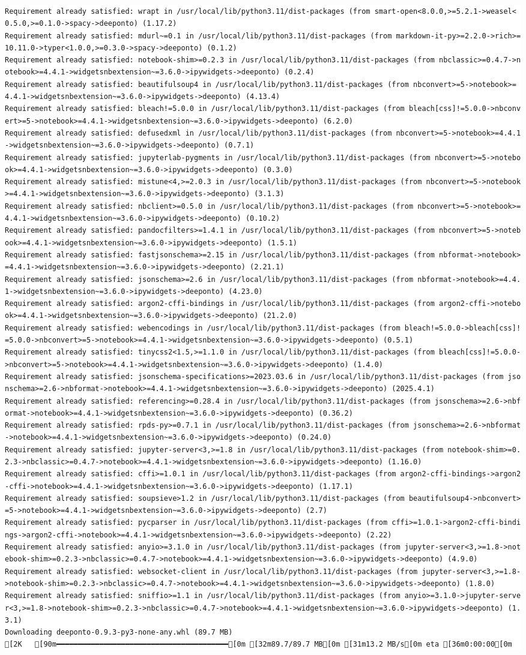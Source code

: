     Requirement already satisfied: wrapt in /usr/local/lib/python3.11/dist-packages (from smart-open<8.0.0,>=5.2.1->weasel<0.5.0,>=0.1.0->spacy->deeponto) (1.17.2)
    Requirement already satisfied: mdurl~=0.1 in /usr/local/lib/python3.11/dist-packages (from markdown-it-py>=2.2.0->rich>=10.11.0->typer<1.0.0,>=0.3.0->spacy->deeponto) (0.1.2)
    Requirement already satisfied: notebook-shim>=0.2.3 in /usr/local/lib/python3.11/dist-packages (from nbclassic>=0.4.7->notebook>=4.4.1->widgetsnbextension~=3.6.0->ipywidgets->deeponto) (0.2.4)
    Requirement already satisfied: beautifulsoup4 in /usr/local/lib/python3.11/dist-packages (from nbconvert>=5->notebook>=4.4.1->widgetsnbextension~=3.6.0->ipywidgets->deeponto) (4.13.4)
    Requirement already satisfied: bleach!=5.0.0 in /usr/local/lib/python3.11/dist-packages (from bleach[css]!=5.0.0->nbconvert>=5->notebook>=4.4.1->widgetsnbextension~=3.6.0->ipywidgets->deeponto) (6.2.0)
    Requirement already satisfied: defusedxml in /usr/local/lib/python3.11/dist-packages (from nbconvert>=5->notebook>=4.4.1->widgetsnbextension~=3.6.0->ipywidgets->deeponto) (0.7.1)
    Requirement already satisfied: jupyterlab-pygments in /usr/local/lib/python3.11/dist-packages (from nbconvert>=5->notebook>=4.4.1->widgetsnbextension~=3.6.0->ipywidgets->deeponto) (0.3.0)
    Requirement already satisfied: mistune<4,>=2.0.3 in /usr/local/lib/python3.11/dist-packages (from nbconvert>=5->notebook>=4.4.1->widgetsnbextension~=3.6.0->ipywidgets->deeponto) (3.1.3)
    Requirement already satisfied: nbclient>=0.5.0 in /usr/local/lib/python3.11/dist-packages (from nbconvert>=5->notebook>=4.4.1->widgetsnbextension~=3.6.0->ipywidgets->deeponto) (0.10.2)
    Requirement already satisfied: pandocfilters>=1.4.1 in /usr/local/lib/python3.11/dist-packages (from nbconvert>=5->notebook>=4.4.1->widgetsnbextension~=3.6.0->ipywidgets->deeponto) (1.5.1)
    Requirement already satisfied: fastjsonschema>=2.15 in /usr/local/lib/python3.11/dist-packages (from nbformat->notebook>=4.4.1->widgetsnbextension~=3.6.0->ipywidgets->deeponto) (2.21.1)
    Requirement already satisfied: jsonschema>=2.6 in /usr/local/lib/python3.11/dist-packages (from nbformat->notebook>=4.4.1->widgetsnbextension~=3.6.0->ipywidgets->deeponto) (4.23.0)
    Requirement already satisfied: argon2-cffi-bindings in /usr/local/lib/python3.11/dist-packages (from argon2-cffi->notebook>=4.4.1->widgetsnbextension~=3.6.0->ipywidgets->deeponto) (21.2.0)
    Requirement already satisfied: webencodings in /usr/local/lib/python3.11/dist-packages (from bleach!=5.0.0->bleach[css]!=5.0.0->nbconvert>=5->notebook>=4.4.1->widgetsnbextension~=3.6.0->ipywidgets->deeponto) (0.5.1)
    Requirement already satisfied: tinycss2<1.5,>=1.1.0 in /usr/local/lib/python3.11/dist-packages (from bleach[css]!=5.0.0->nbconvert>=5->notebook>=4.4.1->widgetsnbextension~=3.6.0->ipywidgets->deeponto) (1.4.0)
    Requirement already satisfied: jsonschema-specifications>=2023.03.6 in /usr/local/lib/python3.11/dist-packages (from jsonschema>=2.6->nbformat->notebook>=4.4.1->widgetsnbextension~=3.6.0->ipywidgets->deeponto) (2025.4.1)
    Requirement already satisfied: referencing>=0.28.4 in /usr/local/lib/python3.11/dist-packages (from jsonschema>=2.6->nbformat->notebook>=4.4.1->widgetsnbextension~=3.6.0->ipywidgets->deeponto) (0.36.2)
    Requirement already satisfied: rpds-py>=0.7.1 in /usr/local/lib/python3.11/dist-packages (from jsonschema>=2.6->nbformat->notebook>=4.4.1->widgetsnbextension~=3.6.0->ipywidgets->deeponto) (0.24.0)
    Requirement already satisfied: jupyter-server<3,>=1.8 in /usr/local/lib/python3.11/dist-packages (from notebook-shim>=0.2.3->nbclassic>=0.4.7->notebook>=4.4.1->widgetsnbextension~=3.6.0->ipywidgets->deeponto) (1.16.0)
    Requirement already satisfied: cffi>=1.0.1 in /usr/local/lib/python3.11/dist-packages (from argon2-cffi-bindings->argon2-cffi->notebook>=4.4.1->widgetsnbextension~=3.6.0->ipywidgets->deeponto) (1.17.1)
    Requirement already satisfied: soupsieve>1.2 in /usr/local/lib/python3.11/dist-packages (from beautifulsoup4->nbconvert>=5->notebook>=4.4.1->widgetsnbextension~=3.6.0->ipywidgets->deeponto) (2.7)
    Requirement already satisfied: pycparser in /usr/local/lib/python3.11/dist-packages (from cffi>=1.0.1->argon2-cffi-bindings->argon2-cffi->notebook>=4.4.1->widgetsnbextension~=3.6.0->ipywidgets->deeponto) (2.22)
    Requirement already satisfied: anyio>=3.1.0 in /usr/local/lib/python3.11/dist-packages (from jupyter-server<3,>=1.8->notebook-shim>=0.2.3->nbclassic>=0.4.7->notebook>=4.4.1->widgetsnbextension~=3.6.0->ipywidgets->deeponto) (4.9.0)
    Requirement already satisfied: websocket-client in /usr/local/lib/python3.11/dist-packages (from jupyter-server<3,>=1.8->notebook-shim>=0.2.3->nbclassic>=0.4.7->notebook>=4.4.1->widgetsnbextension~=3.6.0->ipywidgets->deeponto) (1.8.0)
    Requirement already satisfied: sniffio>=1.1 in /usr/local/lib/python3.11/dist-packages (from anyio>=3.1.0->jupyter-server<3,>=1.8->notebook-shim>=0.2.3->nbclassic>=0.4.7->notebook>=4.4.1->widgetsnbextension~=3.6.0->ipywidgets->deeponto) (1.3.1)
    Downloading deeponto-0.9.3-py3-none-any.whl (89.7 MB)
    [2K   [90m━━━━━━━━━━━━━━━━━━━━━━━━━━━━━━━━━━━━━━━━[0m [32m89.7/89.7 MB[0m [31m13.2 MB/s[0m eta [36m0:00:00[0m
